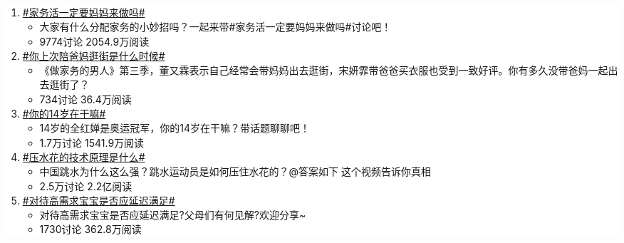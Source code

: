 1. [#家务活一定要妈妈来做吗#](https://s.weibo.com/weibo?q=%23%E5%AE%B6%E5%8A%A1%E6%B4%BB%E4%B8%80%E5%AE%9A%E8%A6%81%E5%A6%88%E5%A6%88%E6%9D%A5%E5%81%9A%E5%90%97%23)
    - 大家有什么分配家务的小妙招吗？一起来带#家务活一定要妈妈来做吗#讨论吧！
    - 9774讨论 2054.9万阅读
1. [#你上次陪爸妈逛街是什么时候#](https://s.weibo.com/weibo?q=%23%E4%BD%A0%E4%B8%8A%E6%AC%A1%E9%99%AA%E7%88%B8%E5%A6%88%E9%80%9B%E8%A1%97%E6%98%AF%E4%BB%80%E4%B9%88%E6%97%B6%E5%80%99%23)
    - 《做家务的男人》第三季，董又霖表示自己经常会带妈妈出去逛街，宋妍霏带爸爸买衣服也受到一致好评。你有多久没带爸妈一起出去逛街了？
    - 734讨论 36.4万阅读
1. [#你的14岁在干嘛#](https://s.weibo.com/weibo?q=%23%E4%BD%A0%E7%9A%8414%E5%B2%81%E5%9C%A8%E5%B9%B2%E5%98%9B%23)
    - 14岁的全红婵是奥运冠军，你的14岁在干嘛？带话题聊聊吧！
    - 1.7万讨论 1541.9万阅读
1. [#压水花的技术原理是什么#](https://s.weibo.com/weibo?q=%23%E5%8E%8B%E6%B0%B4%E8%8A%B1%E7%9A%84%E6%8A%80%E6%9C%AF%E5%8E%9F%E7%90%86%E6%98%AF%E4%BB%80%E4%B9%88%23)
    - 中国跳水为什么这么强？跳水运动员是如何压住水花的？@答案如下 这个视频告诉你真相
    - 2.5万讨论 2.2亿阅读
1. [#对待高需求宝宝是否应延迟满足#](https://s.weibo.com/weibo?q=%23%E5%AF%B9%E5%BE%85%E9%AB%98%E9%9C%80%E6%B1%82%E5%AE%9D%E5%AE%9D%E6%98%AF%E5%90%A6%E5%BA%94%E5%BB%B6%E8%BF%9F%E6%BB%A1%E8%B6%B3%23)
    - 对待高需求宝宝是否应延迟满足?父母们有何见解?欢迎分享~
    - 1730讨论 362.8万阅读
